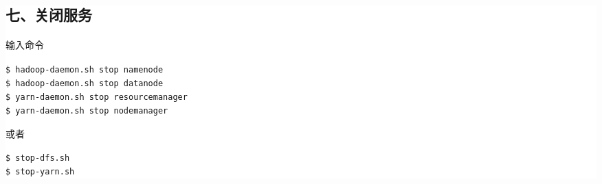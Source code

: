 ## 七、关闭服务
输入命令

	$ hadoop-daemon.sh stop namenode
	$ hadoop-daemon.sh stop datanode
	$ yarn-daemon.sh stop resourcemanager
	$ yarn-daemon.sh stop nodemanager


或者

	$ stop-dfs.sh
	$ stop-yarn.sh
